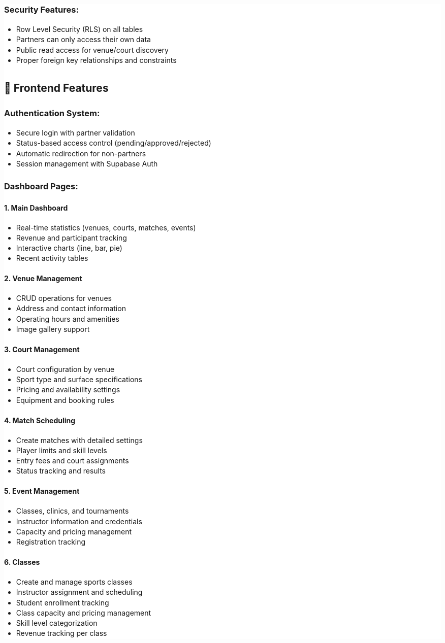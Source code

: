 ### Security Features:
- Row Level Security (RLS) on all tables
- Partners can only access their own data
- Public read access for venue/court discovery
- Proper foreign key relationships and constraints

## 🎨 Frontend Features

### Authentication System:
- Secure login with partner validation
- Status-based access control (pending/approved/rejected)
- Automatic redirection for non-partners
- Session management with Supabase Auth

### Dashboard Pages:

#### 1. **Main Dashboard**
- Real-time statistics (venues, courts, matches, events)
- Revenue and participant tracking
- Interactive charts (line, bar, pie)
- Recent activity tables

#### 2. **Venue Management**
- CRUD operations for venues
- Address and contact information
- Operating hours and amenities
- Image gallery support

#### 3. **Court Management**
- Court configuration by venue
- Sport type and surface specifications
- Pricing and availability settings
- Equipment and booking rules

#### 4. **Match Scheduling**
- Create matches with detailed settings
- Player limits and skill levels
- Entry fees and court assignments
- Status tracking and results

#### 5. **Event Management**
- Classes, clinics, and tournaments
- Instructor information and credentials
- Capacity and pricing management
- Registration tracking

#### 6. **Classes**
- Create and manage sports classes
- Instructor assignment and scheduling
- Student enrollment tracking
- Class capacity and pricing management
- Skill level categorization
- Revenue tracking per class
